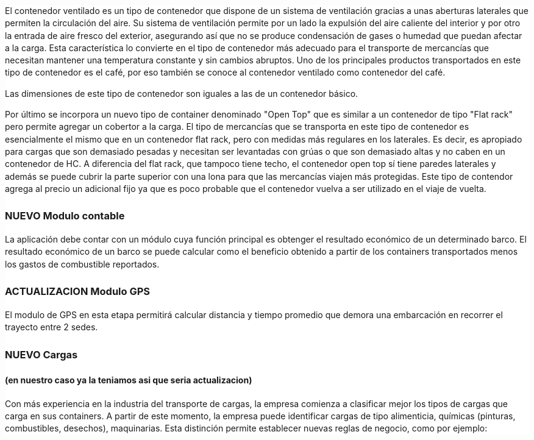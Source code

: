 El contenedor ventilado es un tipo de contenedor que dispone de un sistema de ventilación gracias a unas
aberturas laterales que permiten la circulación del aire. Su sistema de ventilación permite por un lado la
expulsión del aire caliente del interior y por otro la entrada de aire fresco del exterior, asegurando así que
no se produce condensación de gases o humedad que puedan afectar a la carga. Esta característica lo
convierte en el tipo de contenedor más adecuado para el transporte de mercancías que necesitan mantener
una temperatura constante y sin cambios abruptos. Uno de los principales productos transportados en este
tipo de contenedor es el café, por eso también se conoce al contenedor ventilado como contenedor del
café.

Las dimensiones de este tipo de contenedor son iguales a las de un contenedor básico.

Por último se incorpora un nuevo tipo de container denominado "Open Top" que es similar a un
contenedor de tipo "Flat rack" pero permite agregar un cobertor a la carga. El tipo de mercancías que se
transporta en este tipo de contenedor es esencialmente el mismo que en un contenedor flat rack, pero con
medidas más regulares en los laterales. Es decir, es apropiado para cargas que son demasiado pesadas y
necesitan ser levantadas con grúas o que son demasiado altas y no caben en un contenedor de HC. A
diferencia del flat rack, que tampoco tiene techo, el contenedor open top sí tiene paredes laterales y
además se puede cubrir la parte superior con una lona para que las mercancías viajen más protegidas.
Este tipo de contendor agrega al precio un adicional fijo ya que es poco probable que el contenedor
vuelva a ser utilizado en el viaje de vuelta.

### NUEVO Modulo contable
La aplicación debe contar con un módulo cuya función principal es obtenger el resultado económico de
un determinado barco. El resultado económico de un barco se puede calcular como el beneficio obtenido
a partir de los containers transportados menos los gastos de combustible reportados.

### ACTUALIZACION Modulo GPS
El modulo de GPS en esta etapa permitirá calcular distancia y tiempo promedio que demora una
embarcación en recorrer el trayecto entre 2 sedes.

### NUEVO Cargas
#### (en nuestro caso ya la teniamos asi que seria actualizacion)
Con más experiencia en la industria del transporte de cargas, la empresa comienza a clasificar mejor los
tipos de cargas que carga en sus containers. A partir de este momento, la empresa puede identificar cargas
de tipo alimenticia, químicas (pinturas, combustibles, desechos), maquinarias. Esta distinción permite
establecer nuevas reglas de negocio, como por ejemplo:
